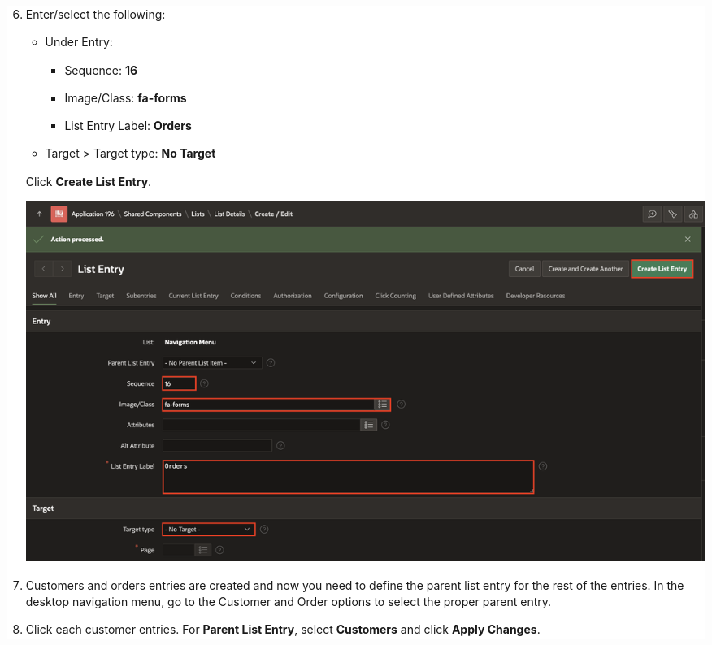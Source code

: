 6. Enter/select the following:

    - Under Entry:

        - Sequence: **16**

        - Image/Class: **fa-forms**

        - List Entry Label: **Orders**

    - Target > Target type: **No Target**

    Click **Create List Entry**.

     ![App Builder](images/order-nav.png " ")

7. Customers and orders entries are created and now you need to define the parent list entry for the rest of the entries. In the desktop navigation menu, go to the Customer and Order options to select the proper parent entry.

8. Click each customer entries. For **Parent List Entry**, select **Customers** and click **Apply Changes**.
